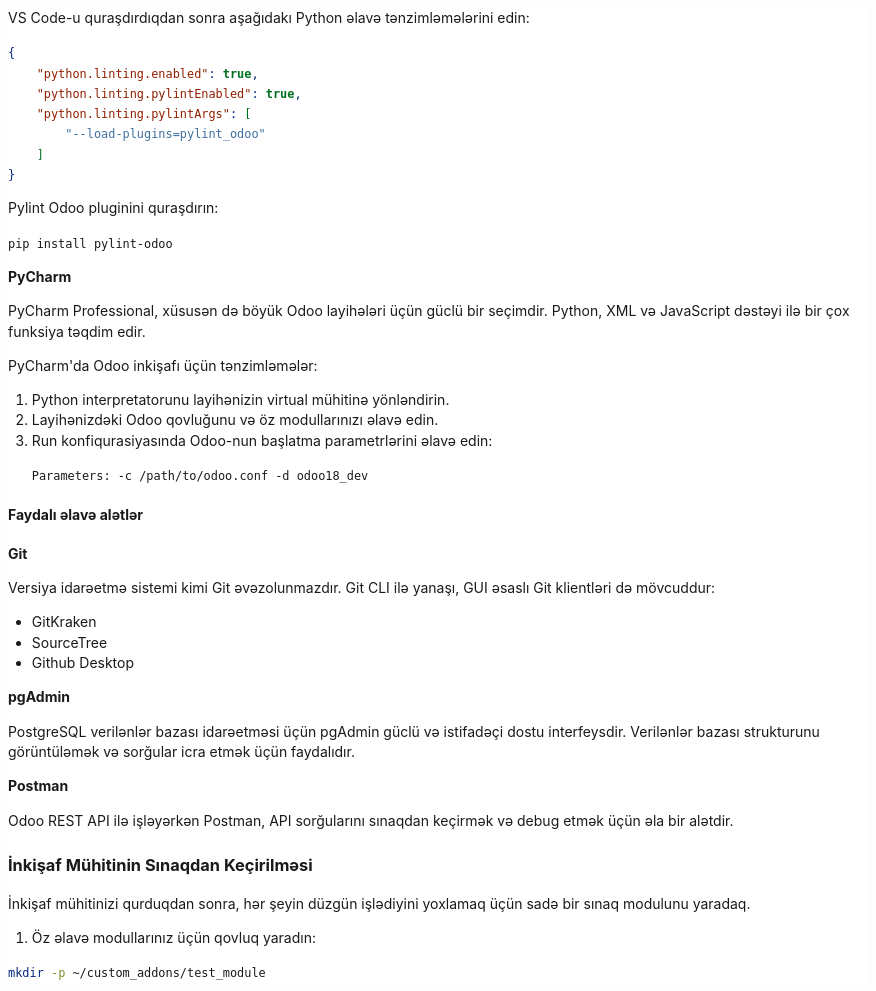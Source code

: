 VS Code-u quraşdırdıqdan sonra aşağıdakı Python əlavə tənzimləmələrini edin:
```json
{
    "python.linting.enabled": true,
    "python.linting.pylintEnabled": true,
    "python.linting.pylintArgs": [
        "--load-plugins=pylint_odoo"
    ]
}
```

Pylint Odoo pluginini quraşdırın:
```bash
pip install pylint-odoo
```

**PyCharm**

PyCharm Professional, xüsusən də böyük Odoo layihələri üçün güclü bir seçimdir. Python, XML və JavaScript dəstəyi ilə bir çox funksiya təqdim edir.

PyCharm'da Odoo inkişafı üçün tənzimləmələr:
1. Python interpretatorunu layihənizin virtual mühitinə yönləndirin.
2. Layihənizdəki Odoo qovluğunu və öz modullarınızı əlavə edin.
3. Run konfiqurasiyasında Odoo-nun başlatma parametrlərini əlavə edin:
   ```
   Parameters: -c /path/to/odoo.conf -d odoo18_dev
   ```

#### Faydalı əlavə alətlər

**Git**

Versiya idarəetmə sistemi kimi Git əvəzolunmazdır. Git CLI ilə yanaşı, GUI əsaslı Git klientləri də mövcuddur:
- GitKraken
- SourceTree
- Github Desktop

**pgAdmin**

PostgreSQL verilənlər bazası idarəetməsi üçün pgAdmin güclü və istifadəçi dostu interfeysdir. Verilənlər bazası strukturunu görüntüləmək və sorğular icra etmək üçün faydalıdır.

**Postman**

Odoo REST API ilə işləyərkən Postman, API sorğularını sınaqdan keçirmək və debug etmək üçün əla bir alətdir.

### İnkişaf Mühitinin Sınaqdan Keçirilməsi

İnkişaf mühitinizi qurduqdan sonra, hər şeyin düzgün işlədiyini yoxlamaq üçün sadə bir sınaq modulunu yaradaq.

1. Öz əlavə modullarınız üçün qovluq yaradın:

```bash
mkdir -p ~/custom_addons/test_module
```
